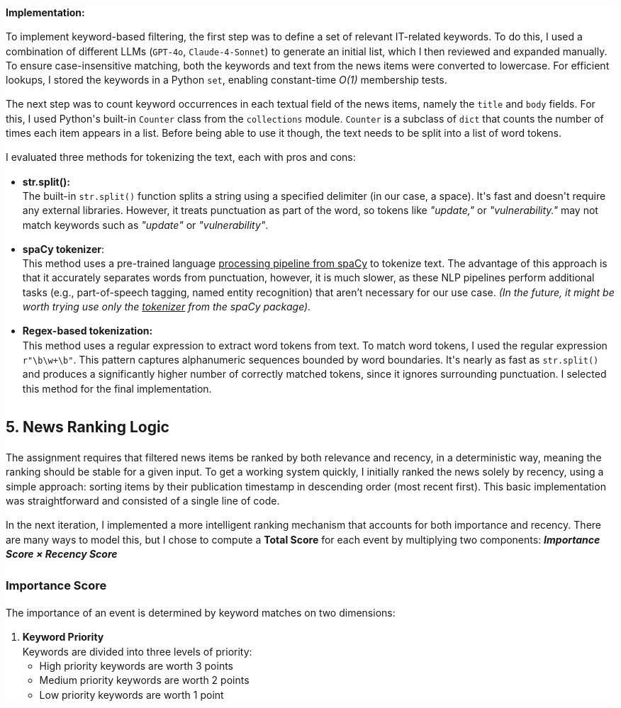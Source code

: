 
**Implementation:**

To implement keyword-based filtering, the first step was to define a set of relevant IT-related keywords. To do this, I used a combination of different LLMs (`GPT-4o`, `Claude-4-Sonnet`) to generate an initial list, which I then reviewed and expanded manually. To ensure case-insensitive matching, both the keywords and text from the news items were converted to lowercase. For efficient lookups, I stored the keywords in a Python `set`, enabling constant-time _O(1)_ membership tests.

The next step was to count keyword occurrences in each textual field of the news items, namely the `title` and `body` fields. For this, I used Python's built-in `Counter` class from the `collections` module. `Counter` is a subclass of `dict` that counts the number of times each item appears in a list. Before being able to use it though, the text needs to be split into a list of word tokens.

I evaluated three methods for tokenizing the text, each with pros and cons:

- **str.split():** \
  The built-in `str.split()` function splits a string using a specified delimiter (in our case, a space). It's fast and doesn't require any external libraries. However, it treats punctuation as part of the word, so tokens like _"update,"_ or _"vulnerability."_ may not match keywords such as _"update"_ or _"vulnerability"_.

-	**spaCy tokenizer**: \
This method uses a pre-trained language [processing pipeline from spaCy](https://spacy.io/usage/processing-pipelines) to tokenize text. The advantage of this approach is that it accurately separates words from punctuation, however, it is much slower, as these NLP pipelines perform additional tasks (e.g., part-of-speech tagging, named entity recognition) that aren’t necessary for our use case. *(In the future, it might be worth trying use only the [tokenizer](https://spacy.io/api/tokenizer) from the spaCy package).*

- **Regex-based tokenization:**  
  This method uses a regular expression to extract word tokens from text. To match word tokens, I used the regular expression `r"\b\w+\b"`. This pattern captures alphanumeric sequences bounded by word boundaries. It's nearly as fast as `str.split()` and produces a significantly higher number of correctly matched tokens, since it ignores surrounding punctuation. I selected this method for the final implementation.


## 5. News Ranking Logic

The assignment requires that filtered news items be ranked by both relevance and recency, in a deterministic way, meaning the ranking should be stable for a given input. To get a working system quickly, I initially ranked the news solely by recency, using a simple approach: sorting items by their publication timestamp in descending order (most recent first). This basic implementation was straightforward and consisted of a single line of code.

In the next iteration, I implemented a more intelligent ranking mechanism that accounts for both importance and recency. There are many ways to model this, but I chose to compute a **Total Score** for each event by multiplying two components: _**Importance Score × Recency Score**_

### Importance Score

The importance of an event is determined by keyword matches on two dimensions:

1. **Keyword Priority**  
   Keywords are divided into three levels of priority:
   - High priority keywords are worth 3 points
   - Medium priority keywords are worth 2 points
   - Low priority keywords are worth 1 point
